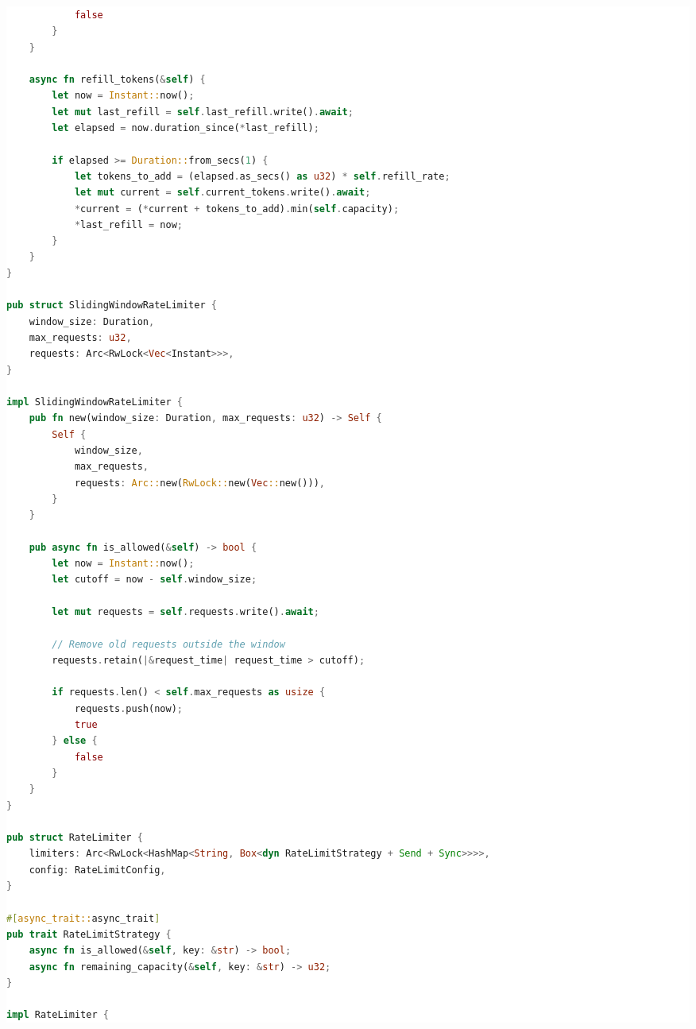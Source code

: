 ```rust
            false
        }
    }

    async fn refill_tokens(&self) {
        let now = Instant::now();
        let mut last_refill = self.last_refill.write().await;
        let elapsed = now.duration_since(*last_refill);
        
        if elapsed >= Duration::from_secs(1) {
            let tokens_to_add = (elapsed.as_secs() as u32) * self.refill_rate;
            let mut current = self.current_tokens.write().await;
            *current = (*current + tokens_to_add).min(self.capacity);
            *last_refill = now;
        }
    }
}

pub struct SlidingWindowRateLimiter {
    window_size: Duration,
    max_requests: u32,
    requests: Arc<RwLock<Vec<Instant>>>,
}

impl SlidingWindowRateLimiter {
    pub fn new(window_size: Duration, max_requests: u32) -> Self {
        Self {
            window_size,
            max_requests,
            requests: Arc::new(RwLock::new(Vec::new())),
        }
    }

    pub async fn is_allowed(&self) -> bool {
        let now = Instant::now();
        let cutoff = now - self.window_size;
        
        let mut requests = self.requests.write().await;
        
        // Remove old requests outside the window
        requests.retain(|&request_time| request_time > cutoff);
        
        if requests.len() < self.max_requests as usize {
            requests.push(now);
            true
        } else {
            false
        }
    }
}

pub struct RateLimiter {
    limiters: Arc<RwLock<HashMap<String, Box<dyn RateLimitStrategy + Send + Sync>>>>,
    config: RateLimitConfig,
}

#[async_trait::async_trait]
pub trait RateLimitStrategy {
    async fn is_allowed(&self, key: &str) -> bool;
    async fn remaining_capacity(&self, key: &str) -> u32;
}

impl RateLimiter {
```
